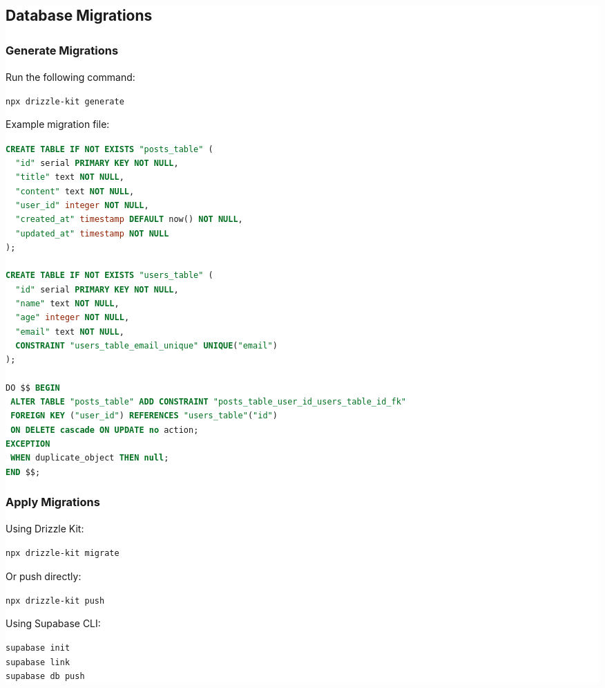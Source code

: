 ## Database Migrations

### Generate Migrations

Run the following command:
```bash
npx drizzle-kit generate
```

Example migration file:
```sql
CREATE TABLE IF NOT EXISTS "posts_table" (
  "id" serial PRIMARY KEY NOT NULL,
  "title" text NOT NULL,
  "content" text NOT NULL,
  "user_id" integer NOT NULL,
  "created_at" timestamp DEFAULT now() NOT NULL,
  "updated_at" timestamp NOT NULL
);

CREATE TABLE IF NOT EXISTS "users_table" (
  "id" serial PRIMARY KEY NOT NULL,
  "name" text NOT NULL,
  "age" integer NOT NULL,
  "email" text NOT NULL,
  CONSTRAINT "users_table_email_unique" UNIQUE("email")
);

DO $$ BEGIN
 ALTER TABLE "posts_table" ADD CONSTRAINT "posts_table_user_id_users_table_id_fk" 
 FOREIGN KEY ("user_id") REFERENCES "users_table"("id") 
 ON DELETE cascade ON UPDATE no action;
EXCEPTION
 WHEN duplicate_object THEN null;
END $$;
```

### Apply Migrations

Using Drizzle Kit:
```bash
npx drizzle-kit migrate
```

Or push directly:
```bash
npx drizzle-kit push
```

Using Supabase CLI:
```bash
supabase init
supabase link
supabase db push
```
